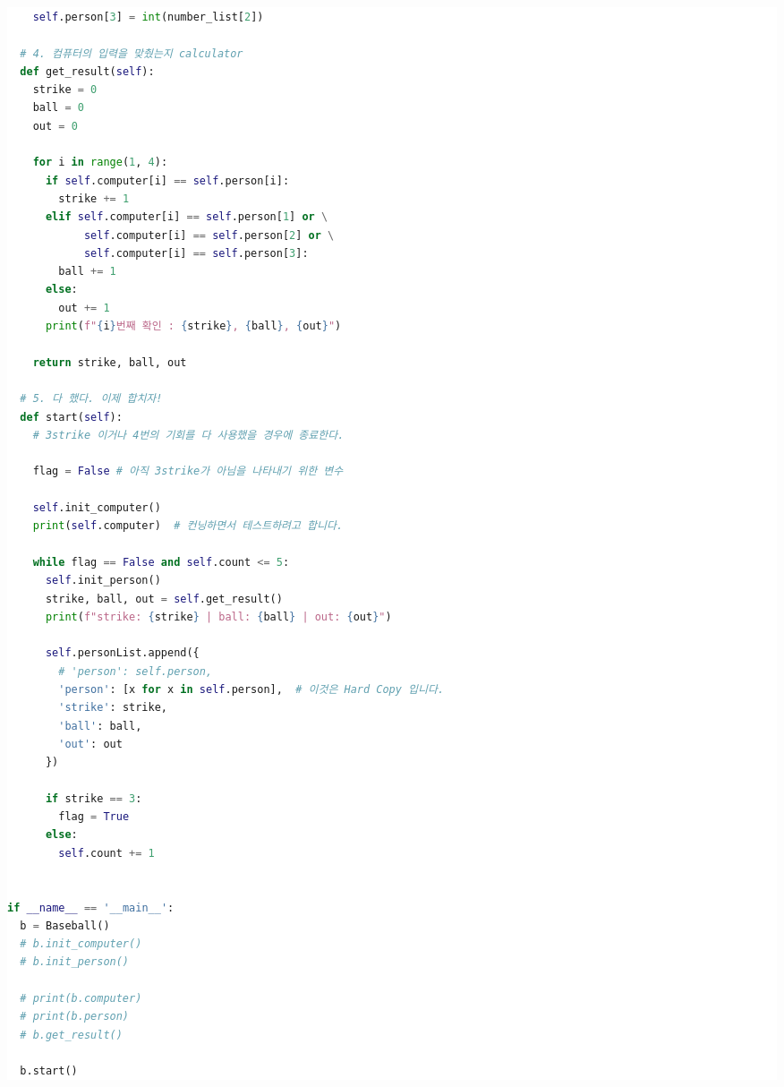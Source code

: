 ```python
    self.person[3] = int(number_list[2])

  # 4. 컴퓨터의 입력을 맞췄는지 calculator
  def get_result(self):
    strike = 0
    ball = 0
    out = 0

    for i in range(1, 4):
      if self.computer[i] == self.person[i]:
        strike += 1
      elif self.computer[i] == self.person[1] or \
            self.computer[i] == self.person[2] or \
            self.computer[i] == self.person[3]:
        ball += 1
      else:
        out += 1
      print(f"{i}번째 확인 : {strike}, {ball}, {out}")

    return strike, ball, out

  # 5. 다 했다. 이제 합치자!
  def start(self):
    # 3strike 이거나 4번의 기회를 다 사용했을 경우에 종료한다.

    flag = False # 아직 3strike가 아님을 나타내기 위한 변수

    self.init_computer()
    print(self.computer)  # 컨닝하면서 테스트하려고 합니다.

    while flag == False and self.count <= 5:
      self.init_person()
      strike, ball, out = self.get_result()
      print(f"strike: {strike} | ball: {ball} | out: {out}")

      self.personList.append({
        # 'person': self.person,
        'person': [x for x in self.person],  # 이것은 Hard Copy 입니다.
        'strike': strike,
        'ball': ball,
        'out': out
      })

      if strike == 3:
        flag = True
      else:
        self.count += 1


if __name__ == '__main__':
  b = Baseball()
  # b.init_computer()
  # b.init_person()

  # print(b.computer)
  # print(b.person)
  # b.get_result()

  b.start()
```
